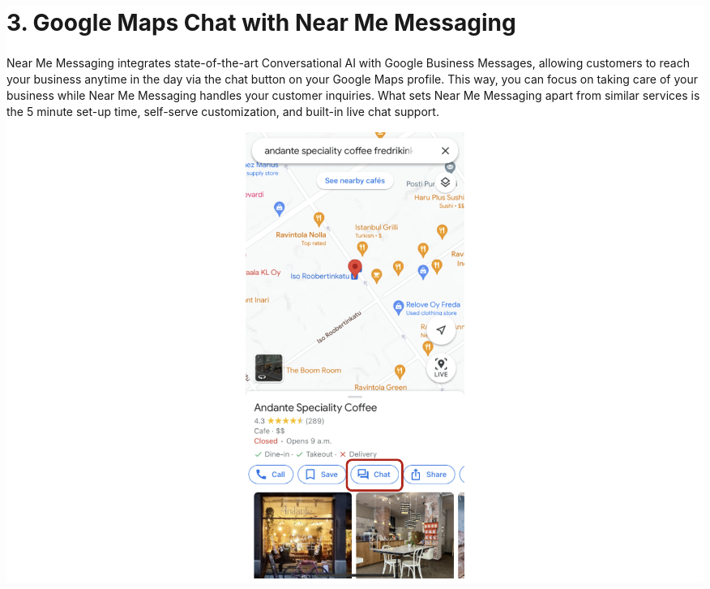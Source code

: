 # 3. Google Maps Chat with Near Me Messaging

Near Me Messaging integrates state-of-the-art Conversational AI with Google Business Messages, allowing customers to reach your business anytime in the day via the chat button on your Google Maps profile. This way, you can focus on taking care of your business while Near Me Messaging handles your customer inquiries. What sets Near Me Messaging apart from similar services is the 5 minute set-up time, self-serve customization, and built-in live chat support.

<center>
<img height="550" src="/images/blog/12-near-me-messaging-complements-google-business-messages/1-GBM-chat-button.png" alt="Near Me Messaging integrates Google Business Messages with the chat button on your Google Maps Profile."/>
